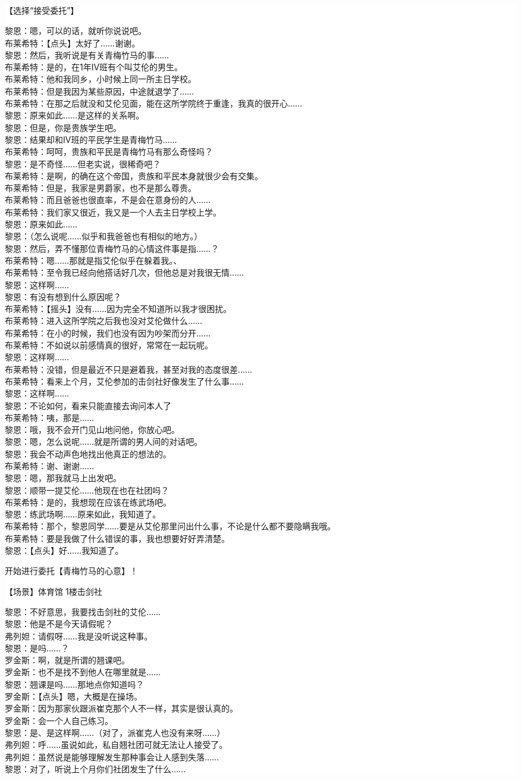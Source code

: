 【选择“接受委托”】  

黎恩：嗯，可以的话，就听你说说吧。  
布莱希特：【点头】太好了……谢谢。  
黎恩：然后，我听说是有关青梅竹马的事……  
布莱希特：是的，在1年Ⅳ班有个叫艾伦的男生。  
布莱希特：他和我同乡，小时候上同一所主日学校。  
布莱希特：但是我因为某些原因，中途就退学了……  
布莱希特：在那之后就没和艾伦见面，能在这所学院终于重逢，我真的很开心……  
黎恩：原来如此……是这样的关系啊。  
黎恩：但是，你是贵族学生吧。  
黎恩：结果却和Ⅳ班的平民学生是青梅竹马……  
布莱希特：呵呵，贵族和平民是青梅竹马有那么奇怪吗？  
黎恩：是不奇怪……但老实说，很稀奇吧？  
布莱希特：是啊，的确在这个帝国，贵族和平民本身就很少会有交集。  
布莱希特：但是，我家是男爵家，也不是那么尊贵。  
布莱希特：而且爸爸也很直率，不是会在意身份的人……  
布莱希特：我们家又很近，我又是一个人去主日学校上学。  
黎恩：原来如此……  
黎恩：（怎么说呢……似乎和我爸爸也有相似的地方。）  
黎恩：然后，弄不懂那位青梅竹马的心情这件事是指……？  
布莱希特：嗯……那就是指艾伦似乎在躲着我。、  
布莱希特：至令我已经向他搭话好几次，但他总是对我很无情……  
黎恩：这样啊……  
黎恩：有没有想到什么原因呢？  
布莱希特：【摇头】没有……因为完全不知道所以我才很困扰。  
布莱希特：进入这所学院之后我也没对艾伦做什么……  
布莱希特：在小的时候，我们也没有因为吵架而分开……  
布莱希特：不如说以前感情真的很好，常常在一起玩呢。  
黎恩：这样啊……  
布莱希特：没错，但是最近不只是避着我，甚至对我的态度很差……  
布莱希特：看来上个月，艾伦参加的击剑社好像发生了什么事……  
黎恩：这样啊……  
黎恩：不论如何，看来只能直接去询问本人了  
布莱希特：咦，那是……  
黎恩：哦，我不会开门见山地问他，你放心吧。  
黎恩：嗯，怎么说呢……就是所谓的男人间的对话吧。  
黎恩：我会不动声色地找出他真正的想法的。  
布莱希特：谢、谢谢……  
黎恩：嗯，那我就马上出发吧。  
黎恩：顺带一提艾伦……他现在也在社团吗？  
布莱希特：是的，我想现在应该在练武场吧。  
黎恩：练武场啊……原来如此，我知道了。  
布莱希特：那个，黎恩同学……要是从艾伦那里问出什么事，不论是什么都不要隐瞒我哦。  
布莱希特：要是我做了什么错误的事，我也想要好好弄清楚。  
黎恩：【点头】好……我知道了。  

开始进行委托【青梅竹马的心意】！  
  
【场景】体育馆 1楼击剑社  

黎恩：不好意思，我要找击剑社的艾伦……  
黎恩：他是不是今天请假呢？  
弗列妲：请假呀……我是没听说这种事。  
黎恩：是吗……？  
罗金斯：啊，就是所谓的翘课吧。  
罗金斯：也不是找不到他人在哪里就是……  
黎恩：翘课是吗……那地点你知道吗？  
罗金斯：【点头】嗯，大概是在操场。  
罗金斯：因为那家伙跟派崔克那个人不一样，其实是很认真的。  
罗金斯：会一个人自己练习。  
黎恩：是、是这样啊……（对了，派崔克人也没有来呀……）  
弗列妲：呼……虽说如此，私自翘社团可就无法让人接受了。  
弗列妲：虽然说是能够理解发生那种事会让人感到失落……  
黎恩：对了，听说上个月你们社团发生了什么……  